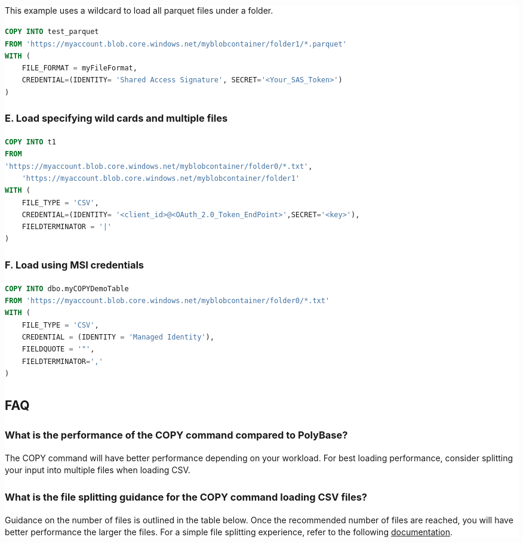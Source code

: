  This example uses a wildcard to load all parquet files under a folder. 

```sql
COPY INTO test_parquet
FROM 'https://myaccount.blob.core.windows.net/myblobcontainer/folder1/*.parquet'
WITH (
    FILE_FORMAT = myFileFormat,
    CREDENTIAL=(IDENTITY= 'Shared Access Signature', SECRET='<Your_SAS_Token>')
)
```

### E. Load specifying wild cards and multiple files

```sql
COPY INTO t1
FROM 
'https://myaccount.blob.core.windows.net/myblobcontainer/folder0/*.txt', 
	'https://myaccount.blob.core.windows.net/myblobcontainer/folder1'
WITH ( 
	FILE_TYPE = 'CSV',
	CREDENTIAL=(IDENTITY= '<client_id>@<OAuth_2.0_Token_EndPoint>',SECRET='<key>'),
	FIELDTERMINATOR = '|'
)
```

### F. Load using MSI credentials

```sql
COPY INTO dbo.myCOPYDemoTable
FROM 'https://myaccount.blob.core.windows.net/myblobcontainer/folder0/*.txt'
WITH (
    FILE_TYPE = 'CSV',
    CREDENTIAL = (IDENTITY = 'Managed Identity'),
    FIELDQUOTE = '"',
    FIELDTERMINATOR=','
)
```

## FAQ

### What is the performance of the COPY command compared to PolyBase?
The COPY command will have better performance depending on your workload. For best loading performance, consider splitting your input into multiple files when loading CSV.

### What is the file splitting guidance for the COPY command loading CSV files?
Guidance on the number of files is outlined in the table below. Once the recommended number of files are reached, you will have better performance the larger the files. For a simple file splitting experience, refer to the following [documentation](https://techcommunity.microsoft.com/t5/azure-synapse-analytics/how-to-maximize-copy-load-throughput-with-file-splits/ba-p/1314474). 

